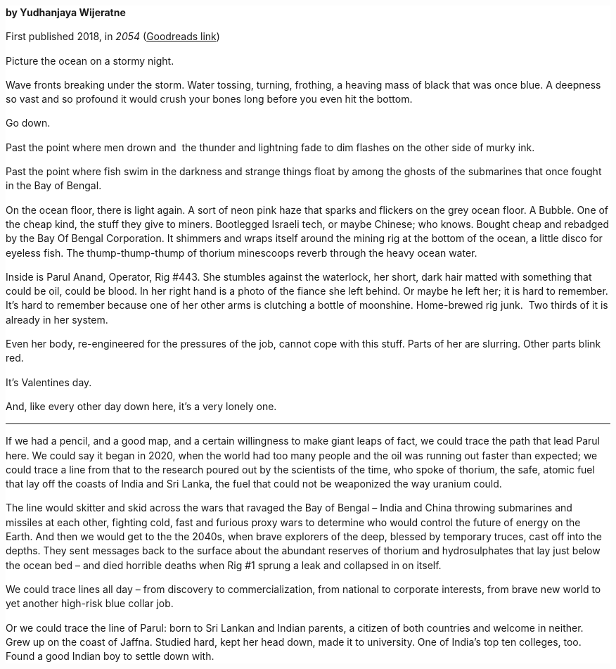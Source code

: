 **by Yudhanjaya Wijeratne**

First published 2018, in _2054_ ([Goodreads link](https://www.goodreads.com/en/book/show/40198365-2054))

Picture the ocean on a stormy night.

Wave fronts breaking under the storm. Water tossing, turning, frothing, a heaving mass of black that was once blue. A deepness so vast and so profound it would crush your bones long before you even hit the bottom.

Go down.

Past the point where men drown and  the thunder and lightning fade to dim flashes on the other side of murky ink.

Past the point where fish swim in the darkness and strange things float by among the ghosts of the submarines that once fought in the Bay of Bengal.

On the ocean floor, there is light again. A sort of neon pink haze that sparks and flickers on the grey ocean floor. A Bubble. One of the cheap kind, the stuff they give to miners. Bootlegged Israeli tech, or maybe Chinese; who knows. Bought cheap and rebadged by the Bay Of Bengal Corporation. It shimmers and wraps itself around the mining rig at the bottom of the ocean, a little disco for eyeless fish. The thump-thump-thump of thorium minescoops reverb through the heavy ocean water.

Inside is Parul Anand, Operator, Rig #443. She stumbles against the waterlock, her short, dark hair matted with something that could be oil, could be blood. In her right hand is a photo of the fiance she left behind. Or maybe he left her; it is hard to remember. It’s hard to remember because one of her other arms is clutching a bottle of moonshine. Home-brewed rig junk.  Two thirds of it is already in her system.

Even her body, re-engineered for the pressures of the job, cannot cope with this stuff. Parts of her are slurring. Other parts blink red.

It’s Valentines day.

And, like every other day down here, it’s a very lonely one.

---

If we had a pencil, and a good map, and a certain willingness to make giant leaps of fact, we could trace the path that lead Parul here. We could say it began in 2020, when the world had too many people and the oil was running out faster than expected; we could trace a line from that to the research poured out by the scientists of the time, who spoke of thorium, the safe, atomic fuel that lay off the coasts of India and Sri Lanka, the fuel that could not be weaponized the way uranium could.

The line would skitter and skid across the wars that ravaged the Bay of Bengal – India and China throwing submarines and missiles at each other, fighting cold, fast and furious proxy wars to determine who would control the future of energy on the Earth. And then we would get to the the 2040s, when brave explorers of the deep, blessed by temporary truces, cast off into the depths. They sent messages back to the surface about the abundant reserves of thorium and hydrosulphates that lay just below the ocean bed – and died horrible deaths when Rig #1 sprung a leak and collapsed in on itself.

We could trace lines all day – from discovery to commercialization, from national to corporate interests, from brave new world to yet another high-risk blue collar job.

Or we could trace the line of Parul: born to Sri Lankan and Indian parents, a citizen of both countries and welcome in neither. Grew up on the coast of Jaffna. Studied hard, kept her head down, made it to university. One of India’s top ten colleges, too. Found a good Indian boy to settle down with.
